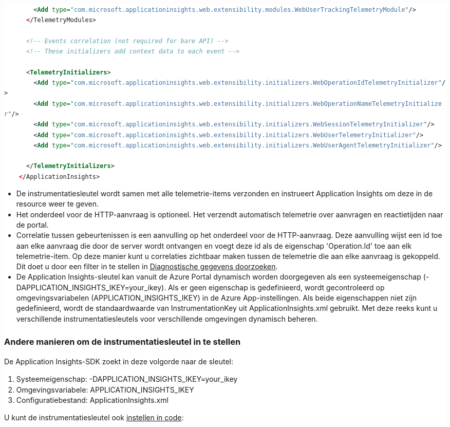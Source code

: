 ```XML
        <Add type="com.microsoft.applicationinsights.web.extensibility.modules.WebUserTrackingTelemetryModule"/>
      </TelemetryModules>

      <!-- Events correlation (not required for bare API) -->
      <!-- These initializers add context data to each event -->

      <TelemetryInitializers>
        <Add type="com.microsoft.applicationinsights.web.extensibility.initializers.WebOperationIdTelemetryInitializer"/>
        <Add type="com.microsoft.applicationinsights.web.extensibility.initializers.WebOperationNameTelemetryInitializer"/>
        <Add type="com.microsoft.applicationinsights.web.extensibility.initializers.WebSessionTelemetryInitializer"/>
        <Add type="com.microsoft.applicationinsights.web.extensibility.initializers.WebUserTelemetryInitializer"/>
        <Add type="com.microsoft.applicationinsights.web.extensibility.initializers.WebUserAgentTelemetryInitializer"/>

      </TelemetryInitializers>
    </ApplicationInsights>
```


* De instrumentatiesleutel wordt samen met alle telemetrie-items verzonden en instrueert Application Insights om deze in de resource weer te geven.
* Het onderdeel voor de HTTP-aanvraag is optioneel. Het verzendt automatisch telemetrie over aanvragen en reactietijden naar de portal.
* Correlatie tussen gebeurtenissen is een aanvulling op het onderdeel voor de HTTP-aanvraag. Deze aanvulling wijst een id toe aan elke aanvraag die door de server wordt ontvangen en voegt deze id als de eigenschap 'Operation.Id' toe aan elk telemetrie-item. Op deze manier kunt u correlaties zichtbaar maken tussen de telemetrie die aan elke aanvraag is gekoppeld. Dit doet u door een filter in te stellen in [Diagnostische gegevens doorzoeken][diagnostic].
* De Application Insights-sleutel kan vanuit de Azure Portal dynamisch worden doorgegeven als een systeemeigenschap (-DAPPLICATION_INSIGHTS_IKEY=your_ikey). Als er geen eigenschap is gedefinieerd, wordt gecontroleerd op omgevingsvariabelen (APPLICATION_INSIGHTS_IKEY) in de Azure App-instellingen. Als beide eigenschappen niet zijn gedefinieerd, wordt de standaardwaarde van InstrumentationKey uit ApplicationInsights.xml gebruikt. Met deze reeks kunt u verschillende instrumentatiesleutels voor verschillende omgevingen dynamisch beheren.

### <a name="alternative-ways-to-set-the-instrumentation-key"></a>Andere manieren om de instrumentatiesleutel in te stellen
De Application Insights-SDK zoekt in deze volgorde naar de sleutel:

1. Systeemeigenschap: -DAPPLICATION_INSIGHTS_IKEY=your_ikey
2. Omgevingsvariabele: APPLICATION_INSIGHTS_IKEY
3. Configuratiebestand: ApplicationInsights.xml

U kunt de instrumentatiesleutel ook [instellen in code](app-insights-api-custom-events-metrics.md#ikey):


[api]: app-insights-api-custom-events-metrics.md
[apiexceptions]: app-insights-api-custom-events-metrics.md#trackexception
[availability]: app-insights-monitor-web-app-availability.md
[diagnostic]: app-insights-diagnostic-search.md
[eclipse]: app-insights-java-eclipse.md
[javalogs]: app-insights-java-trace-logs.md
[metrics]: app-insights-metrics-explorer.md
[usage]: app-insights-javascript.md